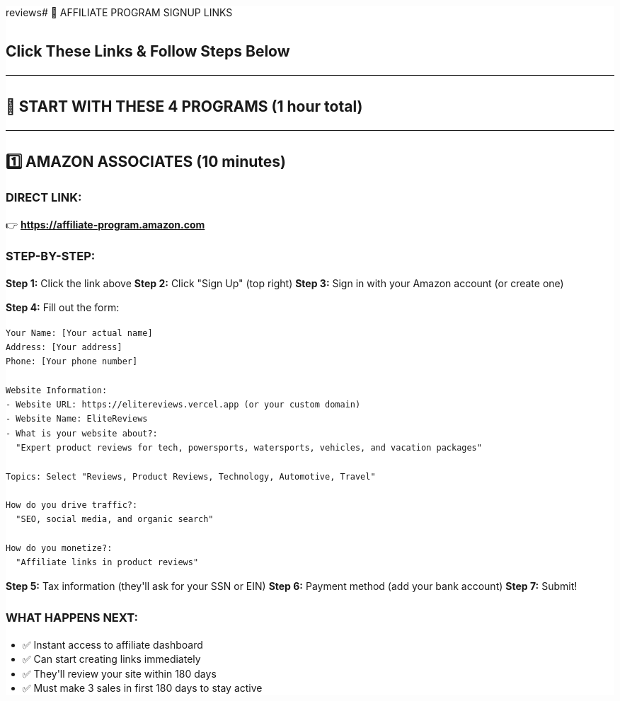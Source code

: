 reviews# 🔗 AFFILIATE PROGRAM SIGNUP LINKS
## Click These Links & Follow Steps Below

---

## 🎯 START WITH THESE 4 PROGRAMS (1 hour total)

---

## 1️⃣ AMAZON ASSOCIATES (10 minutes)

### **DIRECT LINK:**
👉 **https://affiliate-program.amazon.com**

### **STEP-BY-STEP:**

**Step 1:** Click the link above
**Step 2:** Click "Sign Up" (top right)
**Step 3:** Sign in with your Amazon account (or create one)

**Step 4:** Fill out the form:

```
Your Name: [Your actual name]
Address: [Your address]
Phone: [Your phone number]

Website Information:
- Website URL: https://elitereviews.vercel.app (or your custom domain)
- Website Name: EliteReviews
- What is your website about?: 
  "Expert product reviews for tech, powersports, watersports, vehicles, and vacation packages"

Topics: Select "Reviews, Product Reviews, Technology, Automotive, Travel"

How do you drive traffic?: 
  "SEO, social media, and organic search"

How do you monetize?: 
  "Affiliate links in product reviews"
```

**Step 5:** Tax information (they'll ask for your SSN or EIN)
**Step 6:** Payment method (add your bank account)
**Step 7:** Submit!

### **WHAT HAPPENS NEXT:**
- ✅ Instant access to affiliate dashboard
- ✅ Can start creating links immediately
- ✅ They'll review your site within 180 days
- ✅ Must make 3 sales in first 180 days to stay active
